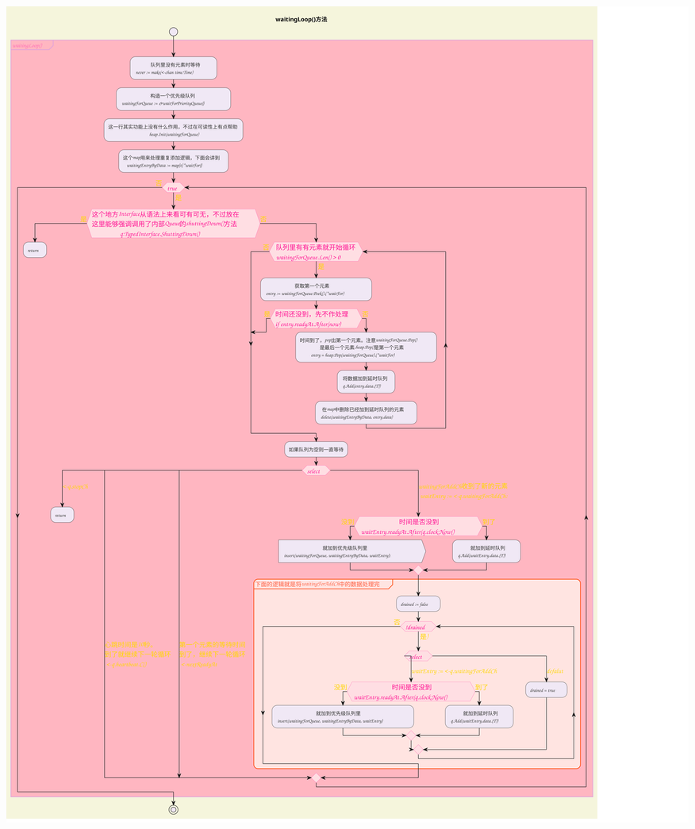 <img src="../images/ch05/01/2延时队列DelayingQueue/waitingLoop-waitingLoop__.svg" title="" alt="" data-align="center">
